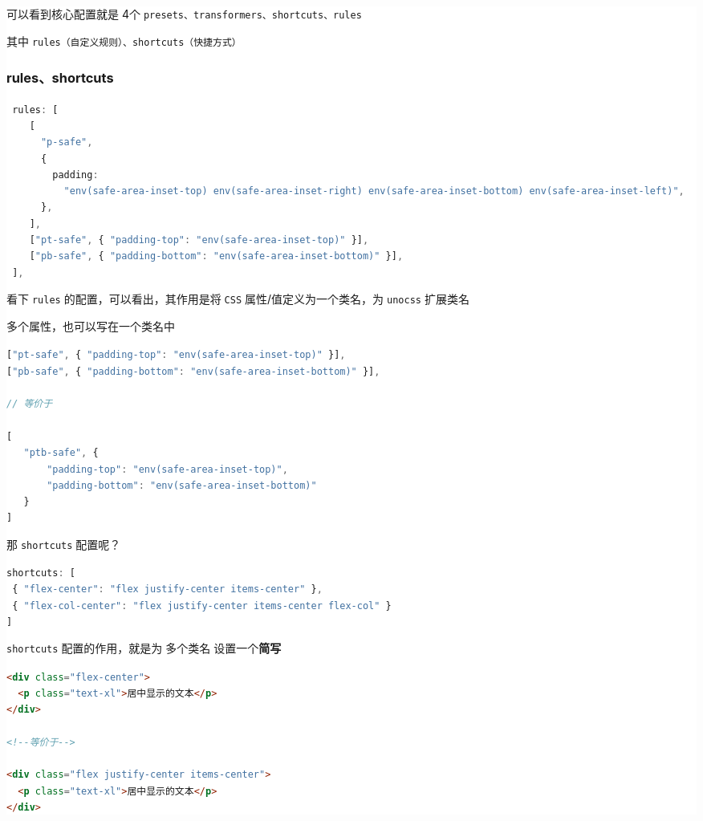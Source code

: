 可以看到核心配置就是 4个 `presets、transformers、shortcuts、rules`

其中 `rules（自定义规则）、shortcuts（快捷方式）`

### rules、shortcuts

```typescript
 rules: [
    [
      "p-safe",
      {
        padding:
          "env(safe-area-inset-top) env(safe-area-inset-right) env(safe-area-inset-bottom) env(safe-area-inset-left)",
      },
    ],
    ["pt-safe", { "padding-top": "env(safe-area-inset-top)" }],
    ["pb-safe", { "padding-bottom": "env(safe-area-inset-bottom)" }],
 ],
```

看下 `rules` 的配置，可以看出，其作用是将 `CSS` 属性/值定义为一个类名，为 `unocss` 扩展类名

多个属性，也可以写在一个类名中

```typescript
["pt-safe", { "padding-top": "env(safe-area-inset-top)" }],
["pb-safe", { "padding-bottom": "env(safe-area-inset-bottom)" }],
    
// 等价于
    
[
   "ptb-safe", {
       "padding-top": "env(safe-area-inset-top)",
       "padding-bottom": "env(safe-area-inset-bottom)"
   }
]
```

那 `shortcuts` 配置呢？

```javascript
shortcuts: [
 { "flex-center": "flex justify-center items-center" },
 { "flex-col-center": "flex justify-center items-center flex-col" }
]
```

`shortcuts` 配置的作用，就是为 多个类名 设置一个**简写**

```html
<div class="flex-center">
  <p class="text-xl">居中显示的文本</p>
</div>

<!--等价于-->

<div class="flex justify-center items-center">
  <p class="text-xl">居中显示的文本</p>
</div>
```
